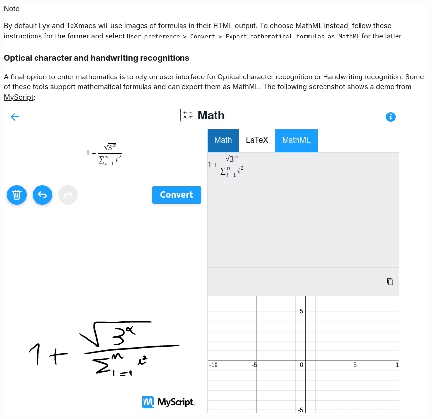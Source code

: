 > [!NOTE]
> By default Lyx and TeXmacs will use images of formulas in their HTML output. To choose MathML instead, [follow these instructions](https://github.com/brucemiller/LaTeXML/wiki/Integrating-LaTeXML-into-TeX-editors#lyx) for the former and select `User preference > Convert > Export mathematical formulas as MathML` for the latter.

### Optical character and handwriting recognitions

A final option to enter mathematics is to rely on user interface for [Optical character recognition](https://en.wikipedia.org/wiki/Optical_character_recognition) or [Handwriting recognition](https://en.wikipedia.org/wiki/Handwriting_recognition). Some of these tools support mathematical formulas and can export them as MathML. The following screenshot shows a [demo from MyScript](https://webdemo.myscript.com/views/math/index.html):

![MyScript](myscript.png)
